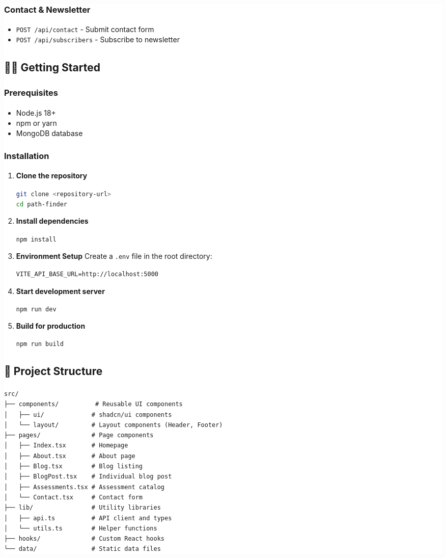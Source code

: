 ### Contact & Newsletter
- `POST /api/contact` - Submit contact form
- `POST /api/subscribers` - Subscribe to newsletter

## 🏃‍♂️ Getting Started

### Prerequisites
- Node.js 18+ 
- npm or yarn
- MongoDB database

### Installation

1. **Clone the repository**
   ```bash
   git clone <repository-url>
   cd path-finder
   ```

2. **Install dependencies**
   ```bash
   npm install
   ```

3. **Environment Setup**
   Create a `.env` file in the root directory:
   ```env
   VITE_API_BASE_URL=http://localhost:5000
   ```

4. **Start development server**
   ```bash
   npm run dev
   ```

5. **Build for production**
   ```bash
   npm run build
   ```

## 📁 Project Structure

```
src/
├── components/          # Reusable UI components
│   ├── ui/             # shadcn/ui components
│   └── layout/         # Layout components (Header, Footer)
├── pages/              # Page components
│   ├── Index.tsx       # Homepage
│   ├── About.tsx       # About page
│   ├── Blog.tsx        # Blog listing
│   ├── BlogPost.tsx    # Individual blog post
│   ├── Assessments.tsx # Assessment catalog
│   └── Contact.tsx     # Contact form
├── lib/                # Utility libraries
│   ├── api.ts          # API client and types
│   └── utils.ts        # Helper functions
├── hooks/              # Custom React hooks
└── data/               # Static data files
```
